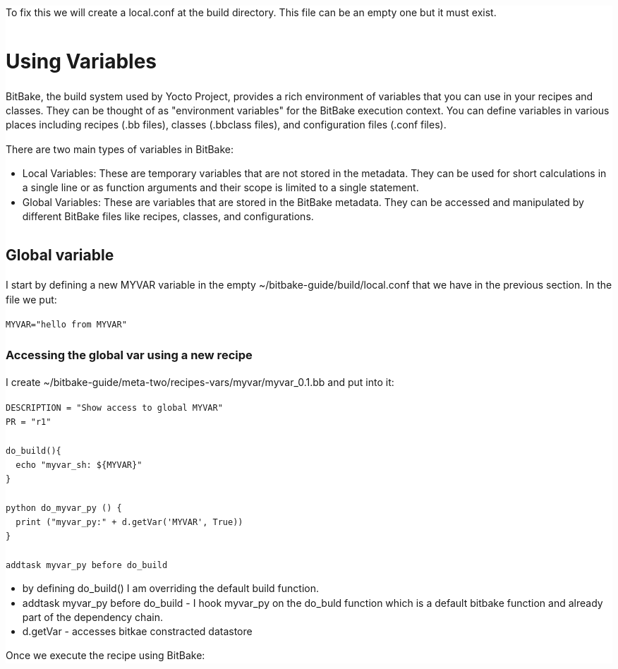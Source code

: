 
To fix this we will create a local.conf at the build directory. This file can be an
empty one but it must exist.

# Using Variables
BitBake, the build system used by Yocto Project, provides a rich environment of variables that you can use in
your recipes and classes. They can be thought of as "environment variables" for the BitBake execution context.
You can define variables in various places including recipes (.bb files), classes (.bbclass files), and
configuration files (.conf files).

There are two main types of variables in BitBake:
- Local Variables: These are temporary variables that are not stored in the metadata. They
can be used for short calculations in a single line or as function arguments and their scope is limited to a single statement.
- Global Variables: These are variables that are stored in the BitBake metadata. They can be accessed and
manipulated by different BitBake files like recipes, classes, and configurations.

## Global variable
I start by defining a new MYVAR variable in the empty ~/bitbake-guide/build/local.conf that we have in the
previous section. In the file we put:
```text
MYVAR="hello from MYVAR"
```

### Accessing the global var using a new recipe
I create ~/bitbake-guide/meta-two/recipes-vars/myvar/myvar_0.1.bb and put into it:
```
DESCRIPTION = "Show access to global MYVAR"
PR = "r1"

do_build(){
  echo "myvar_sh: ${MYVAR}"
}

python do_myvar_py () {
  print ("myvar_py:" + d.getVar('MYVAR', True))
}

addtask myvar_py before do_build
```

- by defining do_build() I am overriding the default build function.
- addtask myvar_py before do_build - I hook myvar_py on the do_buld function which is a default
   bitbake function and already part of the dependency chain.
- d.getVar - accesses bitkae constracted datastore

Once we execute the recipe using BitBake:
